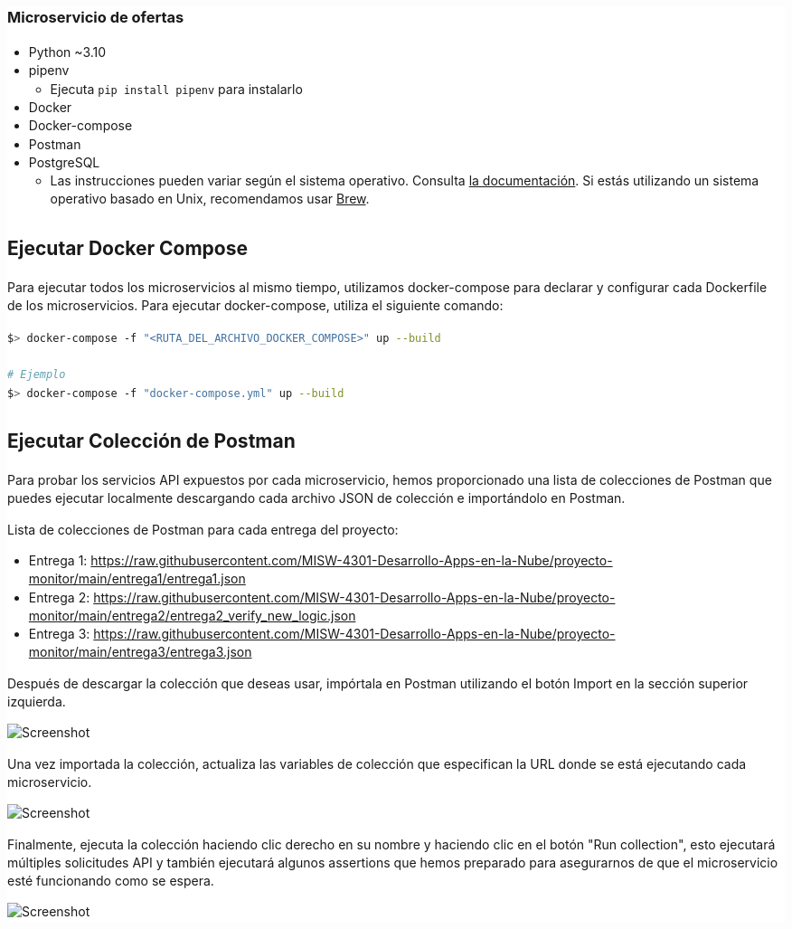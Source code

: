 ### Microservicio de ofertas 
- Python ~3.10
- pipenv
    - Ejecuta `pip install pipenv` para instalarlo
- Docker
- Docker-compose
- Postman
- PostgreSQL
    - Las instrucciones pueden variar según el sistema operativo. Consulta [la documentación](https://www.postgresql.org/download/). Si estás utilizando un sistema operativo basado en Unix, recomendamos usar [Brew](https://wiki.postgresql.org/wiki/Homebrew).

## Ejecutar Docker Compose
Para ejecutar todos los microservicios al mismo tiempo, utilizamos docker-compose para declarar y configurar cada Dockerfile de los microservicios. Para ejecutar docker-compose, utiliza el siguiente comando:
```bash
$> docker-compose -f "<RUTA_DEL_ARCHIVO_DOCKER_COMPOSE>" up --build

# Ejemplo
$> docker-compose -f "docker-compose.yml" up --build
```

## Ejecutar Colección de Postman
Para probar los servicios API expuestos por cada microservicio, hemos proporcionado una lista de colecciones de Postman que puedes ejecutar localmente descargando cada archivo JSON de colección e importándolo en Postman.

Lista de colecciones de Postman para cada entrega del proyecto:
- Entrega 1: https://raw.githubusercontent.com/MISW-4301-Desarrollo-Apps-en-la-Nube/proyecto-monitor/main/entrega1/entrega1.json
- Entrega 2: https://raw.githubusercontent.com/MISW-4301-Desarrollo-Apps-en-la-Nube/proyecto-monitor/main/entrega2/entrega2_verify_new_logic.json
- Entrega 3: https://raw.githubusercontent.com/MISW-4301-Desarrollo-Apps-en-la-Nube/proyecto-monitor/main/entrega3/entrega3.json

Después de descargar la colección que deseas usar, impórtala en Postman utilizando el botón Import en la sección superior izquierda.

<img src="https://github.com/MISW-4301-Desarrollo-Apps-en-la-Nube/proyecto-base/assets/78829363/836f6199-9343-447a-9bce-23d8c07d0338" alt="Screenshot" width="800">

Una vez importada la colección, actualiza las variables de colección que especifican la URL donde se está ejecutando cada microservicio.

<img src="https://github.com/MISW-4301-Desarrollo-Apps-en-la-Nube/proyecto-base/assets/78829363/efafbb3d-5938-4bd8-bfc7-6becfccd2682" alt="Screenshot" width="800">

Finalmente, ejecuta la colección haciendo clic derecho en su nombre y haciendo clic en el botón "Run collection", esto ejecutará múltiples solicitudes API y también ejecutará algunos assertions que hemos preparado para asegurarnos de que el microservicio esté funcionando como se espera.

<img src="https://github.com/MISW-4301-Desarrollo-Apps-en-la-Nube/proyecto-base/assets/78829363/f5ca6f7c-e4f4-4209-a949-dcf3a6dab9e3" alt="Screenshot" width="800">
